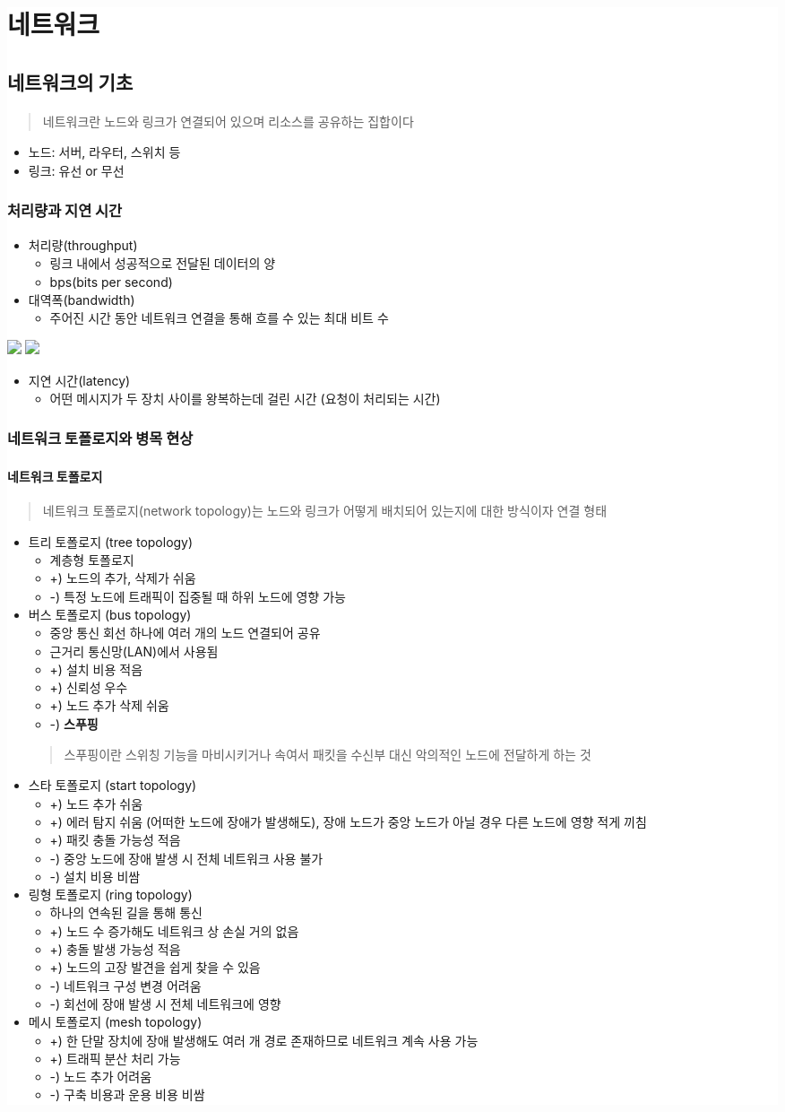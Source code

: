 # 네트워크
## 네트워크의 기초
> 네트워크란 노드와 링크가 연결되어 있으며 리소스를 공유하는 집합이다
- 노드: 서버, 라우터, 스위치 등
- 링크: 유선 or 무선
### 처리량과 지연 시간
- 처리량(throughput)
  -  링크 내에서 성공적으로 전달된 데이터의 양 
  - bps(bits per second)
- 대역폭(bandwidth)
  - 주어진 시간 동안 네트워크 연결을 통해 흐를 수 있는 최대 비트 수
<p>
<img src ="https://github.com/CS-STUDY-17/CS-Study/assets/86969518/a9f4a72a-fed6-42a4-8334-2e3927b224e4" width="40%">
<img src="https://github.com/CS-STUDY-17/CS-Study/assets/86969518/3864e149-e432-4486-9166-26a4b032ba07" width="40%">
</p>

- 지연 시간(latency)
  - 어떤 메시지가 두 장치 사이를 왕복하는데 걸린 시간 (요청이 처리되는 시간)

### 네트워크 토폴로지와 병목 현상
#### 네트워크 토폴로지
> 네트워크 토폴로지(network topology)는 노드와 링크가 어떻게 배치되어 있는지에 대한 방식이자 연결 형태
- 트리 토폴로지 (tree topology)
  - 계층형 토폴로지
  - +) 노드의 추가, 삭제가 쉬움
  - -) 특정 노드에 트래픽이 집중될 때 하위 노드에 영향 가능
- 버스 토폴로지 (bus topology)
  - 중앙 통신 회선 하나에 여러 개의 노드 연결되어 공유
  - 근거리 통신망(LAN)에서 사용됨
  - +) 설치 비용 적음
  - +) 신뢰성 우수
  - +) 노드 추가 삭제 쉬움
  - -) **스푸핑**
  > 스푸핑이란 스위칭 기능을 마비시키거나 속여서 패킷을 수신부 대신 악의적인 노드에 전달하게 하는 것
- 스타 토폴로지 (start topology)
  - +) 노드 추가 쉬움
  - +) 에러 탐지 쉬움 (어떠한 노드에 장애가 발생해도), 장애 노드가 중앙 노드가 아닐 경우 다른 노드에 영향 적게 끼침
  - +) 패킷 충돌 가능성 적음
  - -) 중앙 노드에 장애 발생 시 전체 네트워크 사용 불가
  - -) 설치 비용 비쌈
- 링형 토폴로지 (ring topology)
  - 하나의 연속된 길을 통해 통신
  - +) 노드 수 증가해도 네트워크 상 손실 거의 없음
  - +) 충돌 발생 가능성 적음
  - +) 노드의 고장 발견을 쉽게 찾을 수 있음
  - -) 네트워크 구성 변경 어려움
  - -) 회선에 장애 발생 시 전체 네트워크에 영향
- 메시 토폴로지 (mesh topology)
  - +) 한 단말 장치에 장애 발생해도 여러 개 경로 존재하므로 네트워크 계속 사용 가능
  - +) 트래픽 분산 처리 가능
  - -) 노드 추가 어려움
  - -) 구축 비용과 운용 비용 비쌈
